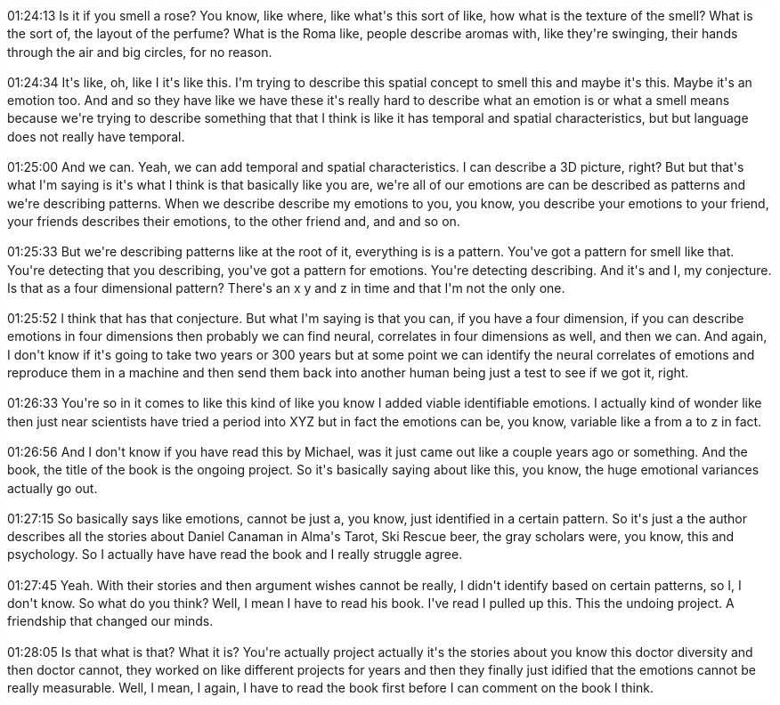 01:24:13
Is it if you smell a rose? You know, like where, like what's this sort of like, how what is the texture of the smell? What is the sort of, the layout of the perfume? What is the Roma like, people describe aromas with, like they're swinging, their hands through the air and big circles, for no reason.

01:24:34
It's like, oh, like I it's like this. I'm trying to describe this spatial concept to smell this and maybe it's this. Maybe it's an emotion too. And and so they have like we have these it's really hard to describe what an emotion is or what a smell means because we're trying to describe something that that I think is like it has temporal and spatial characteristics, but but language does not really have temporal.

01:25:00
And we can. Yeah, we can add temporal and spatial characteristics. I can describe a 3D picture, right? But but that's what I'm saying is it's what I think is that basically like you are, we're all of our emotions are can be described as patterns and we're describing patterns. When we describe describe my emotions to you, you know, you describe your emotions to your friend, your friends describes their emotions, to the other friend and, and and so on.

01:25:33
But we're describing patterns like at the root of it, everything is is a pattern. You've got a pattern for smell like that. You're detecting that you describing, you've got a pattern for emotions. You're detecting describing. And it's and I, my conjecture. Is that as a four dimensional pattern? There's an x y and z in time and that I'm not the only one.

01:25:52
I think that has that conjecture. But what I'm saying is that you can, if you have a four dimension, if you can describe emotions in four dimensions then probably we can find neural, correlates in four dimensions as well, and then we can. And again, I don't know if it's going to take two years or 300 years but at some point we can identify the neural correlates of emotions and reproduce them in a machine and then send them back into another human being just a test to see if we got it, right.

01:26:33
You're so in it comes to like this kind of like you know I added viable identifiable emotions. I actually kind of wonder like then just near scientists have tried a period into XYZ but in fact the emotions can be, you know, variable like a from a to z in fact.

01:26:56
And I don't know if you have read this by Michael, was it just came out like a couple years ago or something. And the book, the title of the book is the ongoing project. So it's basically saying about like this, you know, the huge emotional variances actually go out.

01:27:15
So basically says like emotions, cannot be just a, you know, just identified in a certain pattern. So it's just a the author describes all the stories about Daniel Canaman in Alma's Tarot, Ski Rescue beer, the gray scholars were, you know, this and psychology. So I actually have have read the book and I really struggle agree.

01:27:45
Yeah. With their stories and then argument wishes cannot be really, I didn't identify based on certain patterns, so I, I don't know. So what do you think? Well, I mean I have to read his book. I've read I pulled up this. This the undoing project. A friendship that changed our minds.

01:28:05
Is that what is that? What it is? You're actually project actually it's the stories about you know this doctor diversity and then doctor cannot, they worked on like different projects for years and then they finally just idified that the emotions cannot be really measurable. Well, I mean, I again, I have to read the book first before I can comment on the book I think.

